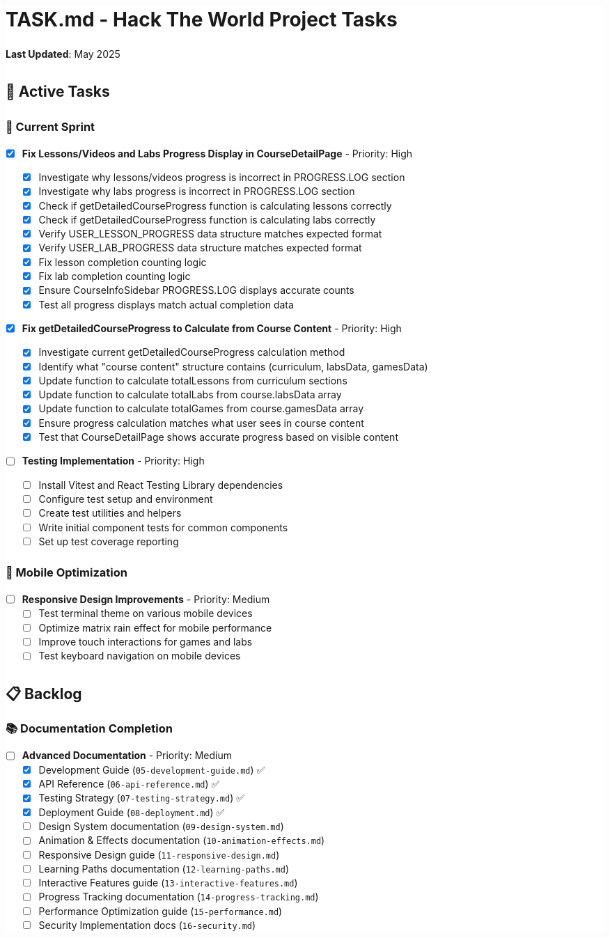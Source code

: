 # TASK.md - Hack The World Project Tasks

**Last Updated**: May 2025

## 🎯 Active Tasks

### 🔄 Current Sprint

- [x] **Fix Lessons/Videos and Labs Progress Display in CourseDetailPage** - Priority: High

  - [x] Investigate why lessons/videos progress is incorrect in PROGRESS.LOG section
  - [x] Investigate why labs progress is incorrect in PROGRESS.LOG section
  - [x] Check if getDetailedCourseProgress function is calculating lessons correctly
  - [x] Check if getDetailedCourseProgress function is calculating labs correctly
  - [x] Verify USER_LESSON_PROGRESS data structure matches expected format
  - [x] Verify USER_LAB_PROGRESS data structure matches expected format
  - [x] Fix lesson completion counting logic
  - [x] Fix lab completion counting logic
  - [x] Ensure CourseInfoSidebar PROGRESS.LOG displays accurate counts
  - [x] Test all progress displays match actual completion data

- [x] **Fix getDetailedCourseProgress to Calculate from Course Content** - Priority: High

  - [x] Investigate current getDetailedCourseProgress calculation method
  - [x] Identify what "course content" structure contains (curriculum, labsData, gamesData)
  - [x] Update function to calculate totalLessons from curriculum sections
  - [x] Update function to calculate totalLabs from course.labsData array
  - [x] Update function to calculate totalGames from course.gamesData array
  - [x] Ensure progress calculation matches what user sees in course content
  - [x] Test that CourseDetailPage shows accurate progress based on visible content

- [ ] **Testing Implementation** - Priority: High
  - [ ] Install Vitest and React Testing Library dependencies
  - [ ] Configure test setup and environment
  - [ ] Create test utilities and helpers
  - [ ] Write initial component tests for common components
  - [ ] Set up test coverage reporting

### 📱 Mobile Optimization

- [ ] **Responsive Design Improvements** - Priority: Medium
  - [ ] Test terminal theme on various mobile devices
  - [ ] Optimize matrix rain effect for mobile performance
  - [ ] Improve touch interactions for games and labs
  - [ ] Test keyboard navigation on mobile devices

## 📋 Backlog

### 📚 Documentation Completion

- [ ] **Advanced Documentation** - Priority: Medium
  - [x] Development Guide (`05-development-guide.md`) ✅
  - [x] API Reference (`06-api-reference.md`) ✅
  - [x] Testing Strategy (`07-testing-strategy.md`) ✅
  - [x] Deployment Guide (`08-deployment.md`) ✅
  - [ ] Design System documentation (`09-design-system.md`)
  - [ ] Animation & Effects documentation (`10-animation-effects.md`)
  - [ ] Responsive Design guide (`11-responsive-design.md`)
  - [ ] Learning Paths documentation (`12-learning-paths.md`)
  - [ ] Interactive Features guide (`13-interactive-features.md`)
  - [ ] Progress Tracking documentation (`14-progress-tracking.md`)
  - [ ] Performance Optimization guide (`15-performance.md`)
  - [ ] Security Implementation docs (`16-security.md`)